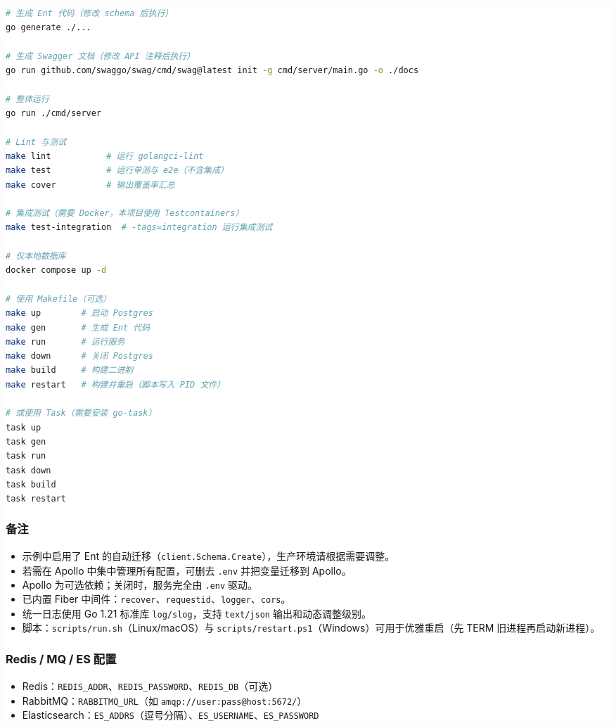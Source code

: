 ```bash
# 生成 Ent 代码（修改 schema 后执行）
go generate ./...

# 生成 Swagger 文档（修改 API 注释后执行）
go run github.com/swaggo/swag/cmd/swag@latest init -g cmd/server/main.go -o ./docs

# 整体运行
go run ./cmd/server

# Lint 与测试
make lint           # 运行 golangci-lint
make test           # 运行单测与 e2e（不含集成）
make cover          # 输出覆盖率汇总

# 集成测试（需要 Docker，本项目使用 Testcontainers）
make test-integration  # -tags=integration 运行集成测试

# 仅本地数据库
docker compose up -d

# 使用 Makefile（可选）
make up        # 启动 Postgres
make gen       # 生成 Ent 代码
make run       # 运行服务
make down      # 关闭 Postgres
make build     # 构建二进制
make restart   # 构建并重启（脚本写入 PID 文件）

# 或使用 Task（需要安装 go-task）
task up
task gen
task run
task down
task build
task restart
```

### 备注

- 示例中启用了 Ent 的自动迁移（`client.Schema.Create`），生产环境请根据需要调整。
- 若需在 Apollo 中集中管理所有配置，可删去 `.env` 并把变量迁移到 Apollo。
- Apollo 为可选依赖；关闭时，服务完全由 `.env` 驱动。
- 已内置 Fiber 中间件：`recover`、`requestid`、`logger`、`cors`。
- 统一日志使用 Go 1.21 标准库 `log/slog`，支持 `text/json` 输出和动态调整级别。
- 脚本：`scripts/run.sh`（Linux/macOS）与 `scripts/restart.ps1`（Windows）可用于优雅重启（先 TERM 旧进程再启动新进程）。

### Redis / MQ / ES 配置

- Redis：`REDIS_ADDR`、`REDIS_PASSWORD`、`REDIS_DB`（可选）
- RabbitMQ：`RABBITMQ_URL`（如 `amqp://user:pass@host:5672/`）
- Elasticsearch：`ES_ADDRS`（逗号分隔）、`ES_USERNAME`、`ES_PASSWORD`
